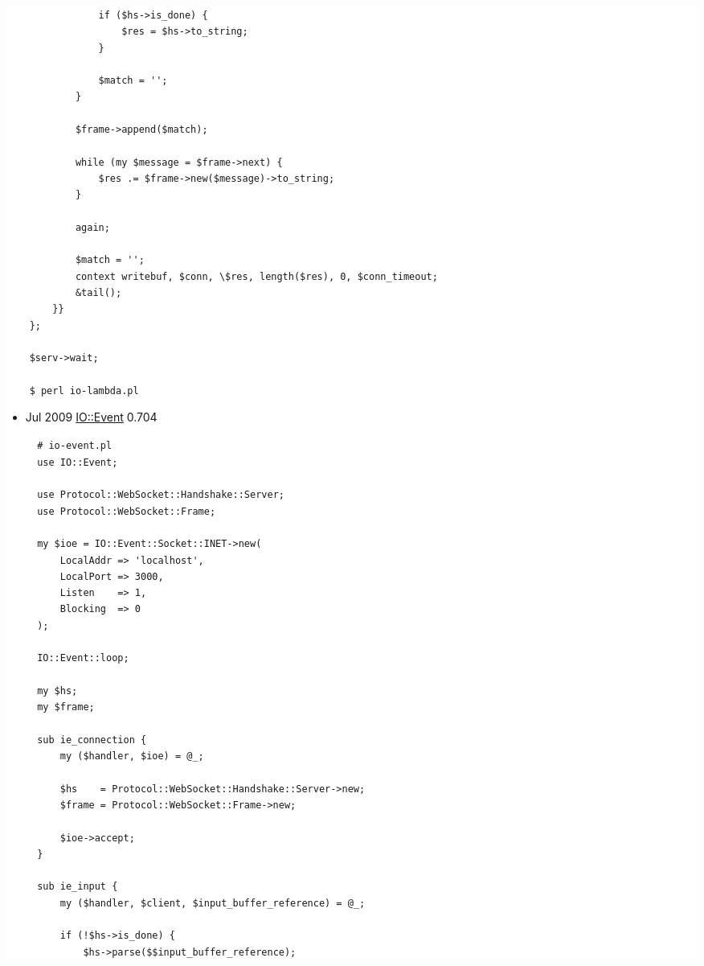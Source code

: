                     if ($hs->is_done) {
                        $res = $hs->to_string;
                    }

                    $match = '';
                }

                $frame->append($match);

                while (my $message = $frame->next) {
                    $res .= $frame->new($message)->to_string;
                }

                again;

                $match = '';
                context writebuf, $conn, \$res, length($res), 0, $conn_timeout;
                &tail();
            }}
        };

        $serv->wait;

        $ perl io-lambda.pl

- Jul 2009 [IO::Event](https://metacpan.org/pod/IO::Event) 0.704

        # io-event.pl
        use IO::Event;

        use Protocol::WebSocket::Handshake::Server;
        use Protocol::WebSocket::Frame;

        my $ioe = IO::Event::Socket::INET->new(
            LocalAddr => 'localhost',
            LocalPort => 3000,
            Listen    => 1,
            Blocking  => 0
        );

        IO::Event::loop;

        my $hs;
        my $frame;

        sub ie_connection {
            my ($handler, $ioe) = @_;

            $hs    = Protocol::WebSocket::Handshake::Server->new;
            $frame = Protocol::WebSocket::Frame->new;

            $ioe->accept;
        }

        sub ie_input {
            my ($handler, $client, $input_buffer_reference) = @_;

            if (!$hs->is_done) {
                $hs->parse($$input_buffer_reference);
